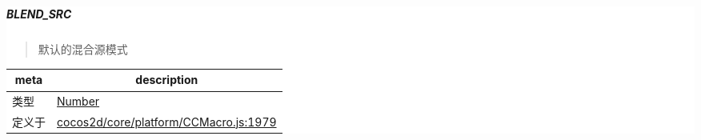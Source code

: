 
##### BLEND_SRC

> 默认的混合源模式

| meta | description |
|------|-------------|
| 类型 | <a href="https://developer.mozilla.org/en/JavaScript/Reference/Global_Objects/Number" class="crosslink external" target="_blank">Number</a> |
| 定义于 | [cocos2d/core/platform/CCMacro.js:1979](https://github.com/cocos-creator/engine/blob/111da455d089e3000f670eed24ff5172a3488245/cocos2d/core/platform/CCMacro.js#L1979) |


